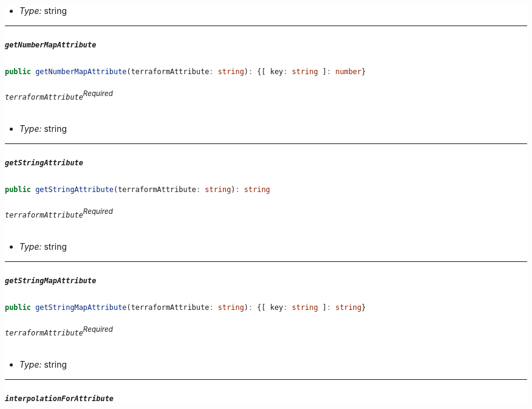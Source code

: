 - *Type:* string

---

##### `getNumberMapAttribute` <a name="getNumberMapAttribute" id="@cdktf/aws-cdk.codecommitApprovalRuleTemplate.CodecommitApprovalRuleTemplate.getNumberMapAttribute"></a>

```typescript
public getNumberMapAttribute(terraformAttribute: string): {[ key: string ]: number}
```

###### `terraformAttribute`<sup>Required</sup> <a name="terraformAttribute" id="@cdktf/aws-cdk.codecommitApprovalRuleTemplate.CodecommitApprovalRuleTemplate.getNumberMapAttribute.parameter.terraformAttribute"></a>

- *Type:* string

---

##### `getStringAttribute` <a name="getStringAttribute" id="@cdktf/aws-cdk.codecommitApprovalRuleTemplate.CodecommitApprovalRuleTemplate.getStringAttribute"></a>

```typescript
public getStringAttribute(terraformAttribute: string): string
```

###### `terraformAttribute`<sup>Required</sup> <a name="terraformAttribute" id="@cdktf/aws-cdk.codecommitApprovalRuleTemplate.CodecommitApprovalRuleTemplate.getStringAttribute.parameter.terraformAttribute"></a>

- *Type:* string

---

##### `getStringMapAttribute` <a name="getStringMapAttribute" id="@cdktf/aws-cdk.codecommitApprovalRuleTemplate.CodecommitApprovalRuleTemplate.getStringMapAttribute"></a>

```typescript
public getStringMapAttribute(terraformAttribute: string): {[ key: string ]: string}
```

###### `terraformAttribute`<sup>Required</sup> <a name="terraformAttribute" id="@cdktf/aws-cdk.codecommitApprovalRuleTemplate.CodecommitApprovalRuleTemplate.getStringMapAttribute.parameter.terraformAttribute"></a>

- *Type:* string

---

##### `interpolationForAttribute` <a name="interpolationForAttribute" id="@cdktf/aws-cdk.codecommitApprovalRuleTemplate.CodecommitApprovalRuleTemplate.interpolationForAttribute"></a>
